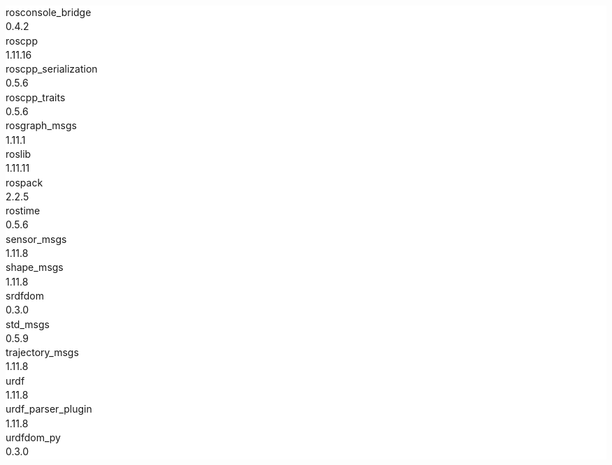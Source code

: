 <TD>rosconsole_bridge<BR></TD>
<TD>0.4.2<BR></TD>
</TR>
<TR>
<TD>roscpp<BR></TD>
<TD>1.11.16<BR></TD>
</TR>
<TR>
<TD>roscpp_serialization<BR></TD>
<TD>0.5.6<BR></TD>
</TR>
<TR>
<TD>roscpp_traits<BR></TD>
<TD>0.5.6<BR></TD>
</TR>
<TR>
<TD>rosgraph_msgs<BR></TD>
<TD>1.11.1<BR></TD>
</TR>
<TR>
<TD>roslib<BR></TD>
<TD>1.11.11<BR></TD>
</TR>
<TR>
<TD>rospack<BR></TD>
<TD>2.2.5<BR></TD>
</TR>
<TR>
<TD>rostime<BR></TD>
<TD>0.5.6<BR></TD>
</TR>
<TR>
<TD>sensor_msgs<BR></TD>
<TD>1.11.8<BR></TD>
</TR>
<TR>
<TD>shape_msgs<BR></TD>
<TD>1.11.8<BR></TD>
</TR>
<TR>
<TD>srdfdom<BR></TD>
<TD>0.3.0<BR></TD>
</TR>
<TR>
<TD>std_msgs<BR></TD>
<TD>0.5.9<BR></TD>
</TR>
<TR>
<TD>trajectory_msgs<BR></TD>
<TD>1.11.8<BR></TD>
</TR>
<TR>
<TD>urdf<BR></TD>
<TD>1.11.8<BR></TD>
</TR>
<TR>
<TD>urdf_parser_plugin<BR></TD>
<TD>1.11.8<BR></TD>
</TR>
<TR>
<TD>urdfdom_py<BR></TD>
<TD>0.3.0<BR></TD>
</TR>
<TR>